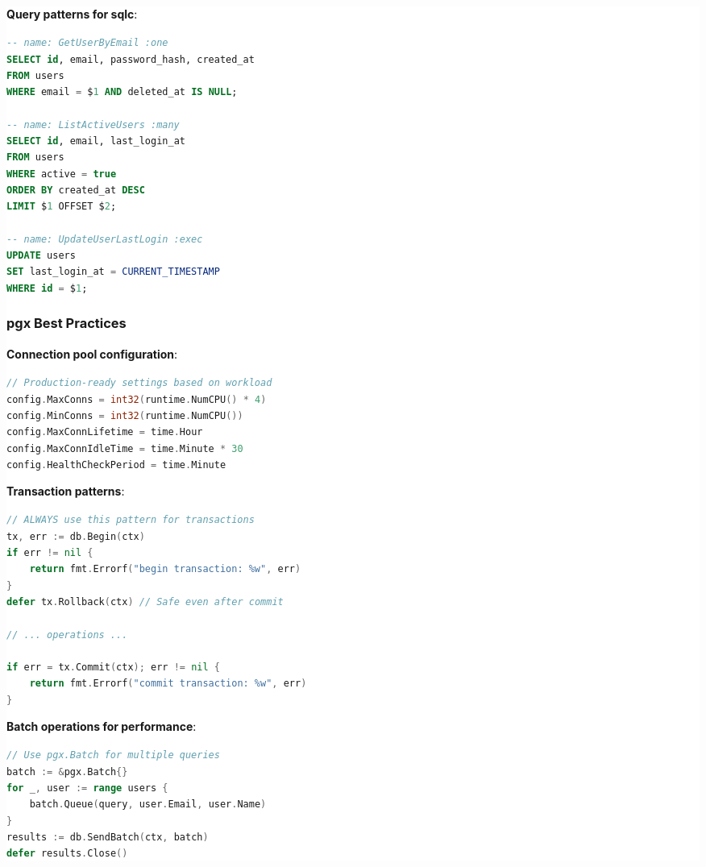 **Query patterns for sqlc**:

```sql
-- name: GetUserByEmail :one
SELECT id, email, password_hash, created_at
FROM users
WHERE email = $1 AND deleted_at IS NULL;

-- name: ListActiveUsers :many
SELECT id, email, last_login_at
FROM users
WHERE active = true
ORDER BY created_at DESC
LIMIT $1 OFFSET $2;

-- name: UpdateUserLastLogin :exec
UPDATE users
SET last_login_at = CURRENT_TIMESTAMP
WHERE id = $1;
```

### pgx Best Practices

**Connection pool configuration**:

```go
// Production-ready settings based on workload
config.MaxConns = int32(runtime.NumCPU() * 4)
config.MinConns = int32(runtime.NumCPU())
config.MaxConnLifetime = time.Hour
config.MaxConnIdleTime = time.Minute * 30
config.HealthCheckPeriod = time.Minute
```

**Transaction patterns**:

```go
// ALWAYS use this pattern for transactions
tx, err := db.Begin(ctx)
if err != nil {
    return fmt.Errorf("begin transaction: %w", err)
}
defer tx.Rollback(ctx) // Safe even after commit

// ... operations ...

if err = tx.Commit(ctx); err != nil {
    return fmt.Errorf("commit transaction: %w", err)
}
```

**Batch operations for performance**:

```go
// Use pgx.Batch for multiple queries
batch := &pgx.Batch{}
for _, user := range users {
    batch.Queue(query, user.Email, user.Name)
}
results := db.SendBatch(ctx, batch)
defer results.Close()
```
